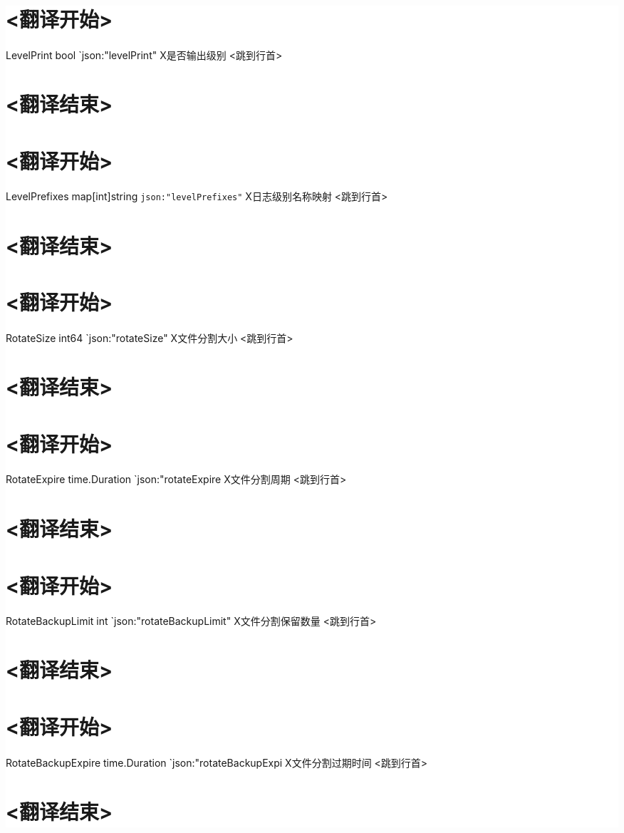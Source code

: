 # <翻译开始>
LevelPrint bool `json:"levelPrint"
X是否输出级别
<跳到行首>
# <翻译结束>

# <翻译开始>
LevelPrefixes map[int]string `json:"levelPrefixes"`
X日志级别名称映射
<跳到行首>
# <翻译结束>

# <翻译开始>
RotateSize int64 `json:"rotateSize"
X文件分割大小
<跳到行首>
# <翻译结束>

# <翻译开始>
RotateExpire time.Duration `json:"rotateExpire
X文件分割周期
<跳到行首>
# <翻译结束>

# <翻译开始>
RotateBackupLimit int `json:"rotateBackupLimit"
X文件分割保留数量
<跳到行首>
# <翻译结束>

# <翻译开始>
RotateBackupExpire time.Duration `json:"rotateBackupExpi
X文件分割过期时间
<跳到行首>
# <翻译结束>
